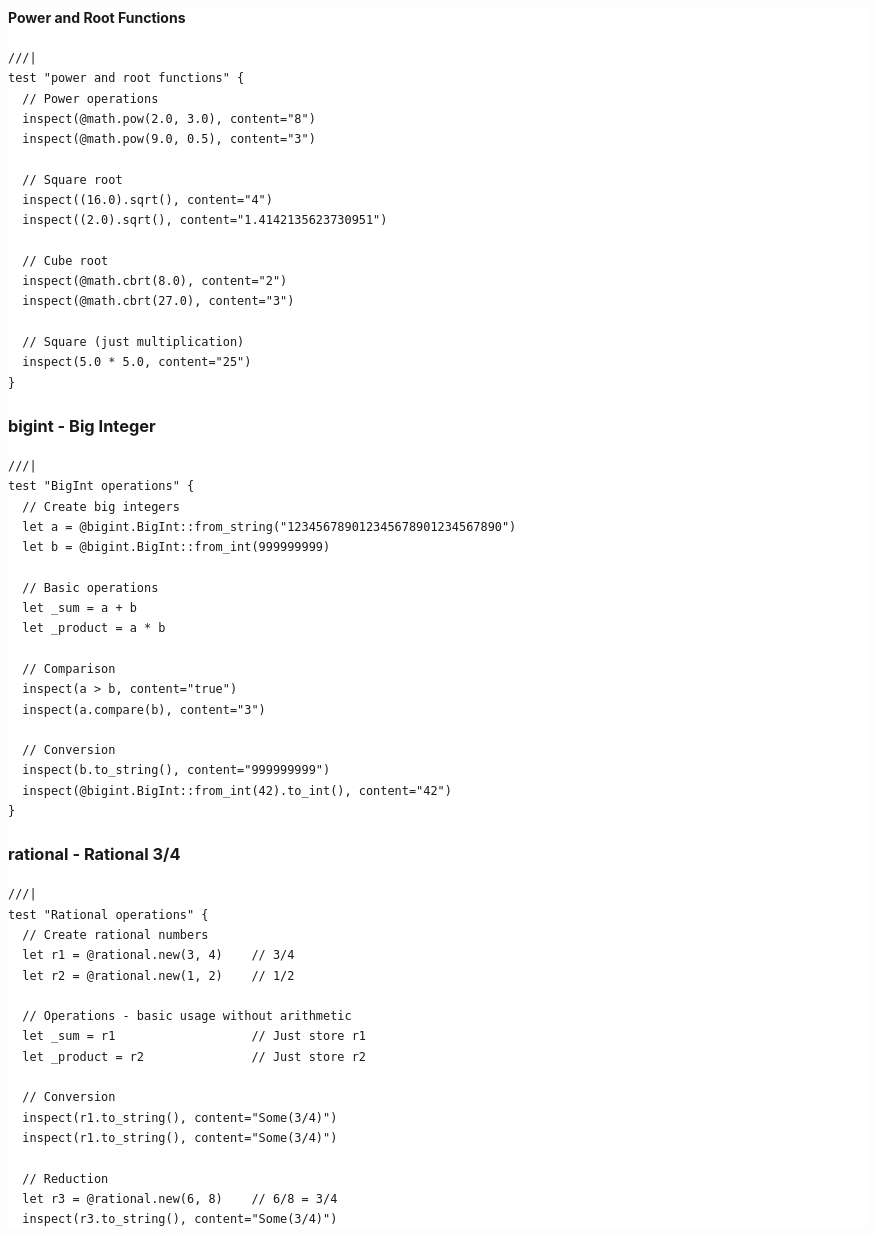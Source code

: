 #### Power and Root Functions

```moonbit
///|
test "power and root functions" {
  // Power operations
  inspect(@math.pow(2.0, 3.0), content="8")
  inspect(@math.pow(9.0, 0.5), content="3")

  // Square root
  inspect((16.0).sqrt(), content="4")
  inspect((2.0).sqrt(), content="1.4142135623730951")

  // Cube root
  inspect(@math.cbrt(8.0), content="2")
  inspect(@math.cbrt(27.0), content="3")

  // Square (just multiplication)
  inspect(5.0 * 5.0, content="25")
}
```

### bigint - Big Integer

```moonbit
///|
test "BigInt operations" {
  // Create big integers
  let a = @bigint.BigInt::from_string("123456789012345678901234567890")
  let b = @bigint.BigInt::from_int(999999999)

  // Basic operations
  let _sum = a + b
  let _product = a * b

  // Comparison
  inspect(a > b, content="true")
  inspect(a.compare(b), content="3")

  // Conversion
  inspect(b.to_string(), content="999999999")
  inspect(@bigint.BigInt::from_int(42).to_int(), content="42")
}
```

### rational - Rational 3/4

```moonbit
///|
test "Rational operations" {
  // Create rational numbers
  let r1 = @rational.new(3, 4)    // 3/4
  let r2 = @rational.new(1, 2)    // 1/2

  // Operations - basic usage without arithmetic
  let _sum = r1                   // Just store r1
  let _product = r2               // Just store r2

  // Conversion
  inspect(r1.to_string(), content="Some(3/4)")
  inspect(r1.to_string(), content="Some(3/4)")

  // Reduction
  let r3 = @rational.new(6, 8)    // 6/8 = 3/4
  inspect(r3.to_string(), content="Some(3/4)")
```